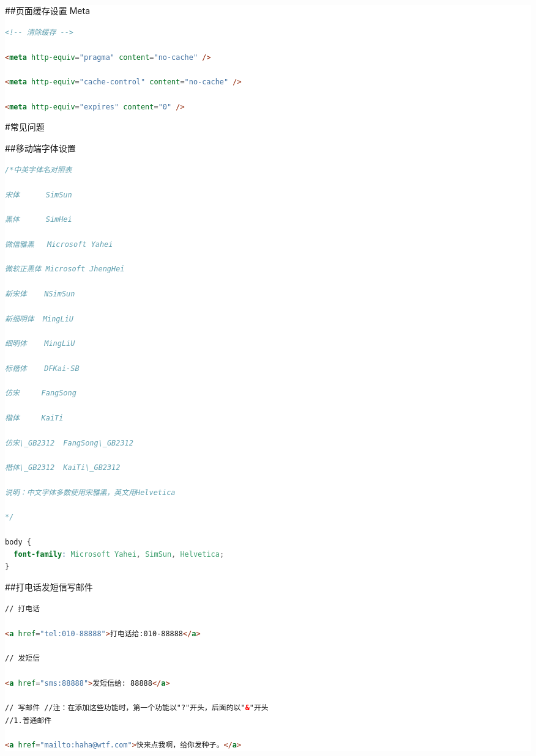##页面缓存设置 Meta

```html
<!-- 清除缓存 -->

<meta http-equiv="pragma" content="no-cache" />

<meta http-equiv="cache-control" content="no-cache" />

<meta http-equiv="expires" content="0" />
```

#常见问题

##移动端字体设置

```css
/*中英字体名对照表

宋体      SimSun

黑体      SimHei

微信雅黑   Microsoft Yahei

微软正黑体 Microsoft JhengHei

新宋体    NSimSun

新细明体  MingLiU

细明体    MingLiU

标楷体    DFKai-SB

仿宋     FangSong

楷体     KaiTi

仿宋\_GB2312  FangSong\_GB2312

楷体\_GB2312  KaiTi\_GB2312  

说明：中文字体多数使用宋雅黑，英文用Helvetica

*/

body {
  font-family: Microsoft Yahei, SimSun, Helvetica;
}
```

##打电话发短信写邮件

```html
// 打电话

<a href="tel:010-88888">打电话给:010-88888</a>

// 发短信

<a href="sms:88888">发短信给: 88888</a>

// 写邮件 //注：在添加这些功能时，第一个功能以"?"开头，后面的以"&"开头
//1.普通邮件

<a href="mailto:haha@wtf.com">快来点我啊，给你发种子。</a>
```